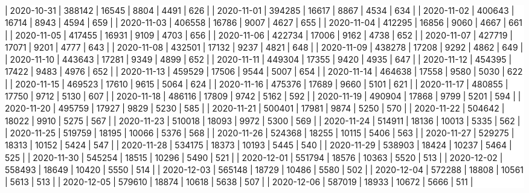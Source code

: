 | 2020-10-31 | 388142 | 16545 | 8804 | 4491 | 626 |
| 2020-11-01 | 394285 | 16617 | 8867 | 4534 | 634 |
| 2020-11-02 | 400643 | 16714 | 8943 | 4594 | 659 |
| 2020-11-03 | 406558 | 16786 | 9007 | 4627 | 655 |
| 2020-11-04 | 412295 | 16856 | 9060 | 4667 | 661 |
| 2020-11-05 | 417455 | 16931 | 9109 | 4703 | 656 |
| 2020-11-06 | 422734 | 17006 | 9162 | 4738 | 652 |
| 2020-11-07 | 427719 | 17071 | 9201 | 4777 | 643 |
| 2020-11-08 | 432501 | 17132 | 9237 | 4821 | 648 |
| 2020-11-09 | 438278 | 17208 | 9292 | 4862 | 649 |
| 2020-11-10 | 443643 | 17281 | 9349 | 4899 | 652 |
| 2020-11-11 | 449304 | 17355 | 9420 | 4935 | 647 |
| 2020-11-12 | 454395 | 17422 | 9483 | 4976 | 652 |
| 2020-11-13 | 459529 | 17506 | 9544 | 5007 | 654 |
| 2020-11-14 | 464638 | 17558 | 9580 | 5030 | 622 |
| 2020-11-15 | 469523 | 17610 | 9615 | 5064 | 624 |
| 2020-11-16 | 475376 | 17689 | 9660 | 5101 | 621 |
| 2020-11-17 | 480855 | 17750 | 9712 | 5130 | 607 |
| 2020-11-18 | 486116 | 17809 | 9742 | 5162 | 592 |
| 2020-11-19 | 490904 | 17868 | 9799 | 5201 | 594 |
| 2020-11-20 | 495759 | 17927 | 9829 | 5230 | 585 |
| 2020-11-21 | 500401 | 17981 | 9874 | 5250 | 570 |
| 2020-11-22 | 504642 | 18022 | 9910 | 5275 | 567 |
| 2020-11-23 | 510018 | 18093 | 9972 | 5300 | 569 |
| 2020-11-24 | 514911 | 18136 | 10013 | 5335 | 562 |
| 2020-11-25 | 519759 | 18195 | 10066 | 5376 | 568 |
| 2020-11-26 | 524368 | 18255 | 10115 | 5406 | 563 |
| 2020-11-27 | 529275 | 18313 | 10152 | 5424 | 547 |
| 2020-11-28 | 534175 | 18373 | 10193 | 5445 | 540 |
| 2020-11-29 | 538903 | 18424 | 10237 | 5464 | 525 |
| 2020-11-30 | 545254 | 18515 | 10296 | 5490 | 521 |
| 2020-12-01 | 551794 | 18576 | 10363 | 5520 | 513 |
| 2020-12-02 | 558493 | 18649 | 10420 | 5550 | 514 |
| 2020-12-03 | 565148 | 18729 | 10486 | 5580 | 502 |
| 2020-12-04 | 572288 | 18808 | 10561 | 5613 | 513 |
| 2020-12-05 | 579610 | 18874 | 10618 | 5638 | 507 |
| 2020-12-06 | 587019 | 18933 | 10672 | 5666 | 511 |